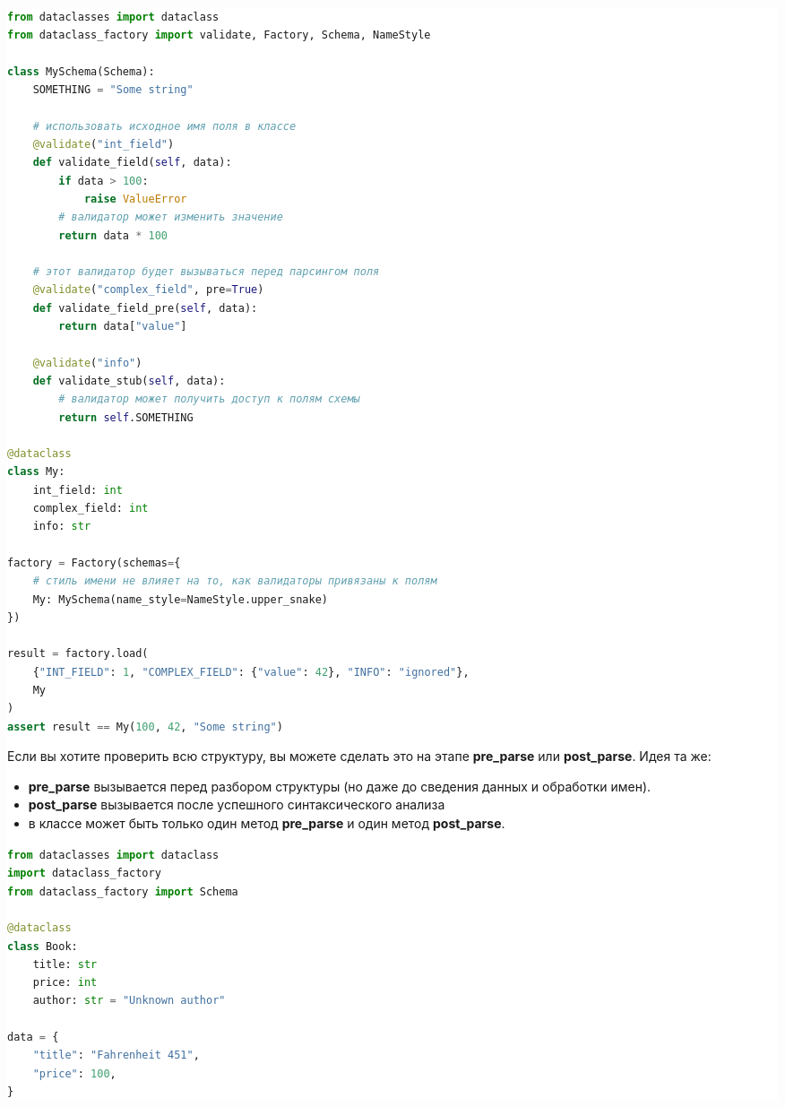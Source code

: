 ```python
from dataclasses import dataclass
from dataclass_factory import validate, Factory, Schema, NameStyle

class MySchema(Schema):
    SOMETHING = "Some string"

    # использовать исходное имя поля в классе
    @validate("int_field")
    def validate_field(self, data):
        if data > 100:
            raise ValueError
        # валидатор может изменить значение
        return data * 100

    # этот валидатор будет вызываться перед парсингом поля
    @validate("complex_field", pre=True)
    def validate_field_pre(self, data):
        return data["value"]

    @validate("info")
    def validate_stub(self, data):
        # валидатор может получить доступ к полям схемы
        return self.SOMETHING

@dataclass
class My:
    int_field: int
    complex_field: int
    info: str

factory = Factory(schemas={
    # стиль имени не влияет на то, как валидаторы привязаны к полям
    My: MySchema(name_style=NameStyle.upper_snake)
})

result = factory.load(
    {"INT_FIELD": 1, "COMPLEX_FIELD": {"value": 42}, "INFO": "ignored"},
    My
)
assert result == My(100, 42, "Some string")
```

Если вы хотите проверить всю структуру, вы можете сделать это на этапе **pre\_parse** или **post\_parse**. Идея та же:

* **pre\_parse** вызывается перед разбором структуры (но даже до сведения данных и обработки имен).
* **post\_parse** вызывается после успешного синтаксического анализа
* в классе может быть только один метод **pre\_parse** и один метод **post\_parse**.

```python
from dataclasses import dataclass
import dataclass_factory
from dataclass_factory import Schema

@dataclass
class Book:
    title: str
    price: int
    author: str = "Unknown author"

data = {
    "title": "Fahrenheit 451",
    "price": 100,
}
```